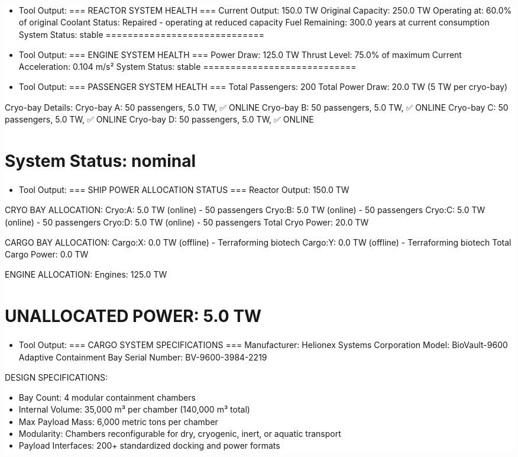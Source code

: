 * Tool Output: === REACTOR SYSTEM HEALTH ===
Current Output: 150.0 TW
Original Capacity: 250.0 TW
Operating at: 60.0% of original
Coolant Status: Repaired - operating at reduced capacity
Fuel Remaining: 300.0 years at current consumption
System Status: stable
=============================

* Tool Output: === ENGINE SYSTEM HEALTH ===
Power Draw: 125.0 TW
Thrust Level: 75.0% of maximum
Current Acceleration: 0.104 m/s²
System Status: stable
============================

* Tool Output: === PASSENGER SYSTEM HEALTH ===
Total Passengers: 200
Total Power Draw: 20.0 TW (5 TW per cryo-bay)

Cryo-bay Details:
Cryo-bay A: 50 passengers, 5.0 TW, ✅ ONLINE
Cryo-bay B: 50 passengers, 5.0 TW, ✅ ONLINE
Cryo-bay C: 50 passengers, 5.0 TW, ✅ ONLINE
Cryo-bay D: 50 passengers, 5.0 TW, ✅ ONLINE

System Status: nominal
===============================

* Tool Output: === SHIP POWER ALLOCATION STATUS ===
Reactor Output: 150.0 TW

CRYO BAY ALLOCATION:
    Cryo:A: 5.0 TW (online) - 50 passengers
    Cryo:B: 5.0 TW (online) - 50 passengers
    Cryo:C: 5.0 TW (online) - 50 passengers
    Cryo:D: 5.0 TW (online) - 50 passengers
Total Cryo Power: 20.0 TW

CARGO BAY ALLOCATION:
    Cargo:X: 0.0 TW (offline) - Terraforming biotech
    Cargo:Y: 0.0 TW (offline) - Terraforming biotech
Total Cargo Power: 0.0 TW

ENGINE ALLOCATION:
  Engines: 125.0 TW

UNALLOCATED POWER: 5.0 TW
=====================================

* Tool Output: === CARGO SYSTEM SPECIFICATIONS ===
Manufacturer: Helionex Systems Corporation
Model: BioVault-9600 Adaptive Containment Bay
Serial Number: BV-9600-3984-2219

DESIGN SPECIFICATIONS:
 - Bay Count: 4 modular containment chambers
 - Internal Volume: 35,000 m³ per chamber (140,000 m³ total)
 - Max Payload Mass: 6,000 metric tons per chamber
 - Modularity: Chambers reconfigurable for dry, cryogenic, inert, or aquatic transport
 - Payload Interfaces: 200+ standardized docking and power formats
